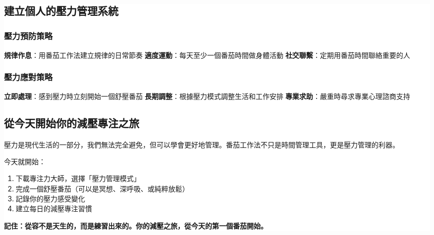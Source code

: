 ## 建立個人的壓力管理系統

### 壓力預防策略
**規律作息**：用番茄工作法建立規律的日常節奏
**適度運動**：每天至少一個番茄時間做身體活動
**社交聯繫**：定期用番茄時間聯絡重要的人

### 壓力應對策略
**立即處理**：感到壓力時立刻開始一個舒壓番茄
**長期調整**：根據壓力模式調整生活和工作安排
**專業求助**：嚴重時尋求專業心理諮商支持

## 從今天開始你的減壓專注之旅

壓力是現代生活的一部分，我們無法完全避免，但可以學會更好地管理。番茄工作法不只是時間管理工具，更是壓力管理的利器。

今天就開始：
1. 下載專注力大師，選擇「壓力管理模式」
2. 完成一個舒壓番茄（可以是冥想、深呼吸、或純粹放鬆）
3. 記錄你的壓力感受變化
4. 建立每日的減壓專注習慣

**記住：從容不是天生的，而是練習出來的。你的減壓之旅，從今天的第一個番茄開始。**
